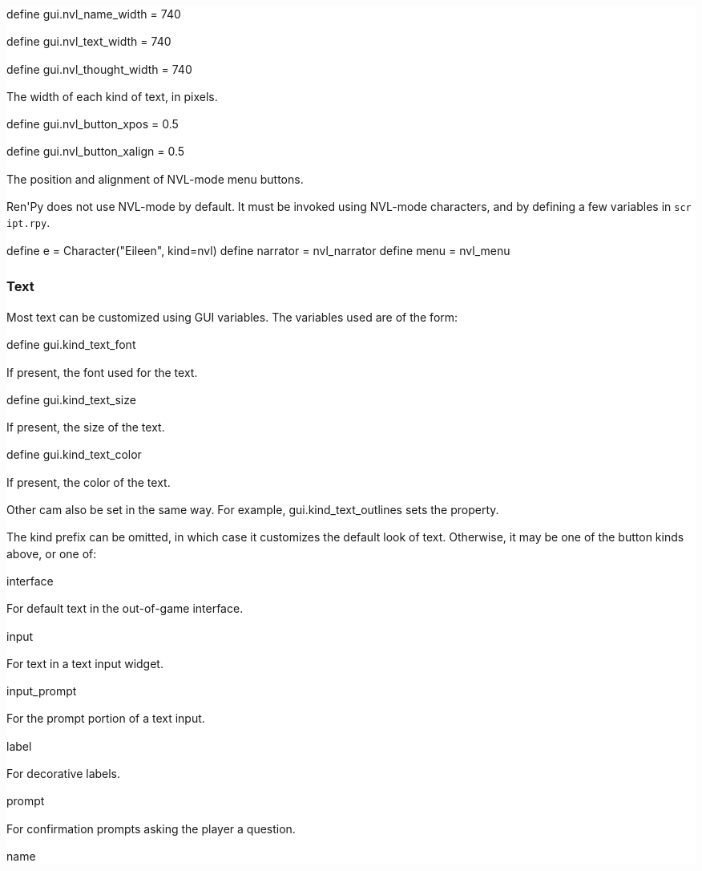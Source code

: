 define gui.nvl\_name\_width \= 740

define gui.nvl\_text\_width \= 740

define gui.nvl\_thought\_width \= 740

The width of each kind of text, in pixels.

define gui.nvl\_button\_xpos \= 0.5

define gui.nvl\_button\_xalign \= 0.5

The position and alignment of NVL-mode menu buttons.

Ren'Py does not use NVL-mode by default. It must be invoked using NVL-mode characters, and by defining a few variables in `script.rpy`.

define e \= Character("Eileen", kind\=nvl)
define narrator \= nvl\_narrator
define menu \= nvl\_menu

### Text

Most text can be customized using GUI variables. The variables used are of the form:

define gui.kind\_text\_font

If present, the font used for the text.

define gui.kind\_text\_size

If present, the size of the text.

define gui.kind\_text\_color

If present, the color of the text.

Other  cam also be set in the same way. For example, gui.kind\_text\_outlines sets the  property.

The kind prefix can be omitted, in which case it customizes the default look of text. Otherwise, it may be one of the button kinds above, or one of:

interface

For default text in the out-of-game interface.

input

For text in a text input widget.

input\_prompt

For the prompt portion of a text input.

label

For decorative labels.

prompt

For confirmation prompts asking the player a question.

name
